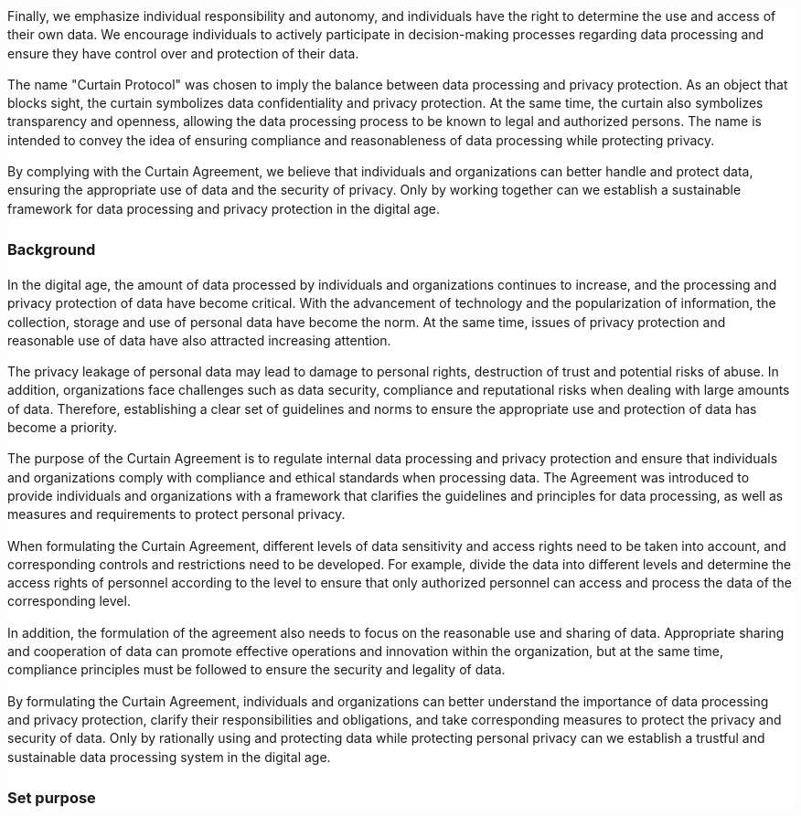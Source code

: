 Finally, we emphasize individual responsibility and autonomy, and individuals have the right to determine the use and access of their own data. We encourage individuals to actively participate in decision-making processes regarding data processing and ensure they have control over and protection of their data.

The name "Curtain Protocol" was chosen to imply the balance between data processing and privacy protection. As an object that blocks sight, the curtain symbolizes data confidentiality and privacy protection. At the same time, the curtain also symbolizes transparency and openness, allowing the data processing process to be known to legal and authorized persons. The name is intended to convey the idea of ​​ensuring compliance and reasonableness of data processing while protecting privacy.

By complying with the Curtain Agreement, we believe that individuals and organizations can better handle and protect data, ensuring the appropriate use of data and the security of privacy. Only by working together can we establish a sustainable framework for data processing and privacy protection in the digital age.

### Background

In the digital age, the amount of data processed by individuals and organizations continues to increase, and the processing and privacy protection of data have become critical. With the advancement of technology and the popularization of information, the collection, storage and use of personal data have become the norm. At the same time, issues of privacy protection and reasonable use of data have also attracted increasing attention.

The privacy leakage of personal data may lead to damage to personal rights, destruction of trust and potential risks of abuse. In addition, organizations face challenges such as data security, compliance and reputational risks when dealing with large amounts of data. Therefore, establishing a clear set of guidelines and norms to ensure the appropriate use and protection of data has become a priority.

The purpose of the Curtain Agreement is to regulate internal data processing and privacy protection and ensure that individuals and organizations comply with compliance and ethical standards when processing data. The Agreement was introduced to provide individuals and organizations with a framework that clarifies the guidelines and principles for data processing, as well as measures and requirements to protect personal privacy.

When formulating the Curtain Agreement, different levels of data sensitivity and access rights need to be taken into account, and corresponding controls and restrictions need to be developed. For example, divide the data into different levels and determine the access rights of personnel according to the level to ensure that only authorized personnel can access and process the data of the corresponding level.

In addition, the formulation of the agreement also needs to focus on the reasonable use and sharing of data. Appropriate sharing and cooperation of data can promote effective operations and innovation within the organization, but at the same time, compliance principles must be followed to ensure the security and legality of data.

By formulating the Curtain Agreement, individuals and organizations can better understand the importance of data processing and privacy protection, clarify their responsibilities and obligations, and take corresponding measures to protect the privacy and security of data. Only by rationally using and protecting data while protecting personal privacy can we establish a trustful and sustainable data processing system in the digital age.

### Set purpose
